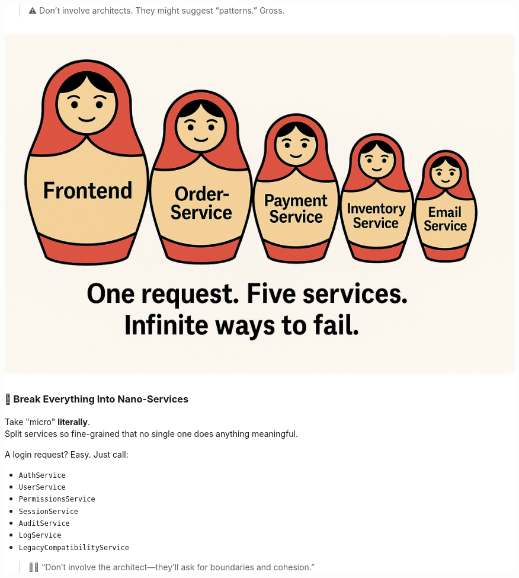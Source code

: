 > ⚠️ Don’t involve architects. They might suggest “patterns.” Gross.

![Russian dolls](./images/failed_microservice/russian_dolls.png)
---

### 🧩 Break Everything Into Nano-Services

Take "micro" **literally**.  
Split services so fine-grained that no single one does anything meaningful.

A login request? Easy. Just call:
- `AuthService`
- `UserService`
- `PermissionsService`
- `SessionService`
- `AuditService`
- `LogService`
- `LegacyCompatibilityService`

> 🧑‍💻 “Don’t involve the architect—they’ll ask for boundaries and cohesion.”
